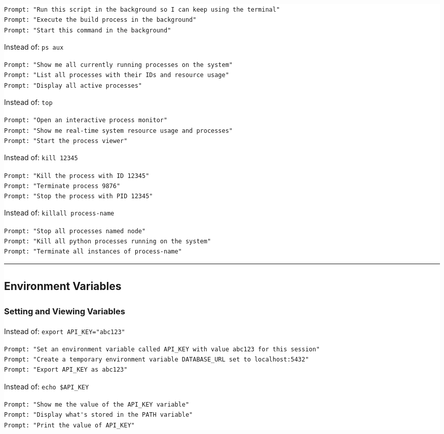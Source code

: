 ```
Prompt: "Run this script in the background so I can keep using the terminal"
Prompt: "Execute the build process in the background"
Prompt: "Start this command in the background"
```

Instead of: `ps aux`

```
Prompt: "Show me all currently running processes on the system"
Prompt: "List all processes with their IDs and resource usage"
Prompt: "Display all active processes"
```

Instead of: `top`

```
Prompt: "Open an interactive process monitor"
Prompt: "Show me real-time system resource usage and processes"
Prompt: "Start the process viewer"
```

Instead of: `kill 12345`

```
Prompt: "Kill the process with ID 12345"
Prompt: "Terminate process 9876"
Prompt: "Stop the process with PID 12345"
```

Instead of: `killall process-name`

```
Prompt: "Stop all processes named node"
Prompt: "Kill all python processes running on the system"
Prompt: "Terminate all instances of process-name"
```

---

## Environment Variables

### Setting and Viewing Variables

Instead of: `export API_KEY="abc123"`

```
Prompt: "Set an environment variable called API_KEY with value abc123 for this session"
Prompt: "Create a temporary environment variable DATABASE_URL set to localhost:5432"
Prompt: "Export API_KEY as abc123"
```

Instead of: `echo $API_KEY`

```
Prompt: "Show me the value of the API_KEY variable"
Prompt: "Display what's stored in the PATH variable"
Prompt: "Print the value of API_KEY"
```
